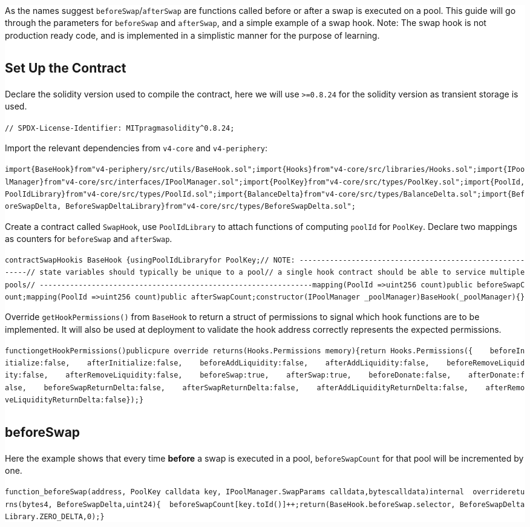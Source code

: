 
As the names suggest `beforeSwap`/`afterSwap` are functions called before or after a swap is executed on a pool.
This guide will go through the parameters for `beforeSwap` and `afterSwap`, and a simple example of a swap hook.
Note: The swap hook is not production ready code, and is implemented in a simplistic manner for the purpose of learning.
## Set Up the Contract[​](https://docs.uniswap.org/contracts/v4/quickstart/hooks/swap#set-up-the-contract "Direct link to Set Up the Contract")
Declare the solidity version used to compile the contract, here we will use `>=0.8.24` for the solidity version as transient storage is used.
```
// SPDX-License-Identifier: MITpragmasolidity^0.8.24;
```

Import the relevant dependencies from `v4-core` and `v4-periphery`:
```
import{BaseHook}from"v4-periphery/src/utils/BaseHook.sol";import{Hooks}from"v4-core/src/libraries/Hooks.sol";import{IPoolManager}from"v4-core/src/interfaces/IPoolManager.sol";import{PoolKey}from"v4-core/src/types/PoolKey.sol";import{PoolId, PoolIdLibrary}from"v4-core/src/types/PoolId.sol";import{BalanceDelta}from"v4-core/src/types/BalanceDelta.sol";import{BeforeSwapDelta, BeforeSwapDeltaLibrary}from"v4-core/src/types/BeforeSwapDelta.sol";
```

Create a contract called `SwapHook`, use `PoolIdLibrary` to attach functions of computing `poolId` for `PoolKey`. Declare two mappings as counters for `beforeSwap` and `afterSwap`.
```
contractSwapHookis BaseHook {usingPoolIdLibraryfor PoolKey;// NOTE: ---------------------------------------------------------// state variables should typically be unique to a pool// a single hook contract should be able to service multiple pools// ---------------------------------------------------------------mapping(PoolId =>uint256 count)public beforeSwapCount;mapping(PoolId =>uint256 count)public afterSwapCount;constructor(IPoolManager _poolManager)BaseHook(_poolManager){}
```

Override `getHookPermissions()` from `BaseHook` to return a struct of permissions to signal which hook functions are to be implemented. It will also be used at deployment to validate the hook address correctly represents the expected permissions.
```
functiongetHookPermissions()publicpure override returns(Hooks.Permissions memory){return Hooks.Permissions({    beforeInitialize:false,    afterInitialize:false,    beforeAddLiquidity:false,    afterAddLiquidity:false,    beforeRemoveLiquidity:false,    afterRemoveLiquidity:false,    beforeSwap:true,    afterSwap:true,    beforeDonate:false,    afterDonate:false,    beforeSwapReturnDelta:false,    afterSwapReturnDelta:false,    afterAddLiquidityReturnDelta:false,    afterRemoveLiquidityReturnDelta:false});}
```

## beforeSwap[​](https://docs.uniswap.org/contracts/v4/quickstart/hooks/swap#beforeswap "Direct link to beforeSwap")
Here the example shows that every time **before** a swap is executed in a pool, `beforeSwapCount` for that pool will be incremented by one.
```
function_beforeSwap(address, PoolKey calldata key, IPoolManager.SwapParams calldata,bytescalldata)internal  overridereturns(bytes4, BeforeSwapDelta,uint24){  beforeSwapCount[key.toId()]++;return(BaseHook.beforeSwap.selector, BeforeSwapDeltaLibrary.ZERO_DELTA,0);}
```

